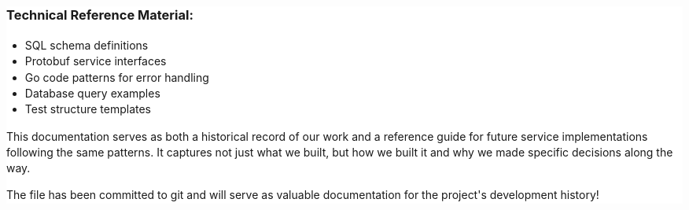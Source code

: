 ### **Technical Reference Material:**

- SQL schema definitions
- Protobuf service interfaces
- Go code patterns for error handling
- Database query examples
- Test structure templates

This documentation serves as both a historical record of our work and a reference guide for future service implementations following the same patterns. It captures not just what we built, but how we built it and why we made specific decisions along the way.

The file has been committed to git and will serve as valuable documentation for the project's development history!
